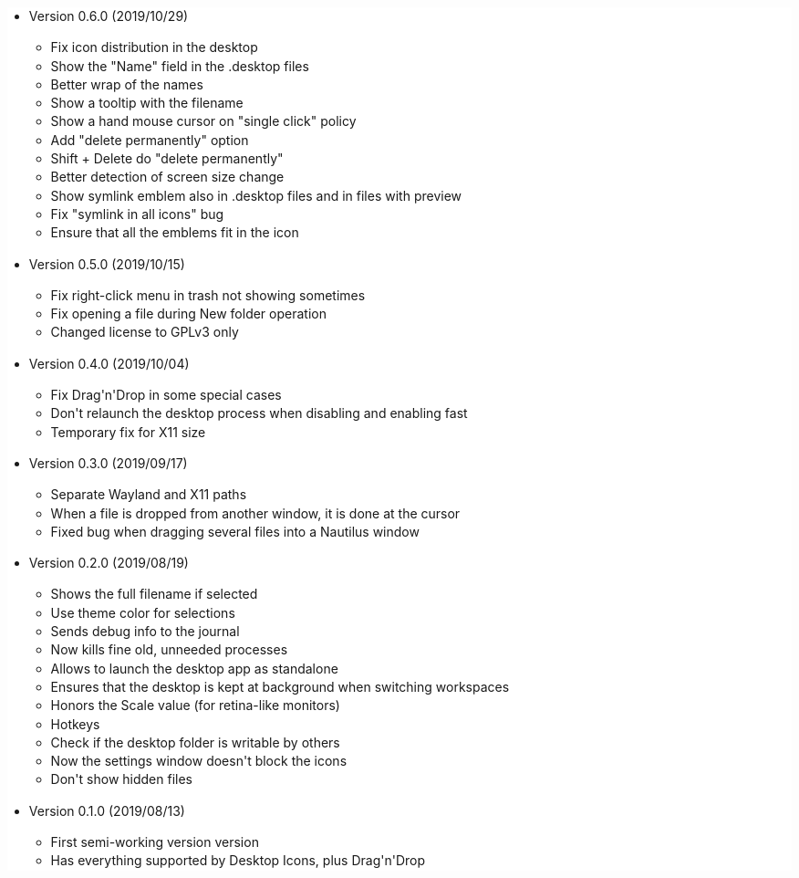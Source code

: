 * Version 0.6.0 (2019/10/29)
  * Fix icon distribution in the desktop
  * Show the "Name" field in the .desktop files
  * Better wrap of the names
  * Show a tooltip with the filename
  * Show a hand mouse cursor on "single click" policy
  * Add "delete permanently" option
  * Shift + Delete do "delete permanently"
  * Better detection of screen size change
  * Show symlink emblem also in .desktop files and in files with preview
  * Fix "symlink in all icons" bug
  * Ensure that all the emblems fit in the icon

* Version 0.5.0 (2019/10/15)
  * Fix right-click menu in trash not showing sometimes
  * Fix opening a file during New folder operation
  * Changed license to GPLv3 only

* Version 0.4.0 (2019/10/04)
  * Fix Drag'n'Drop in some special cases
  * Don't relaunch the desktop process when disabling and enabling fast
  * Temporary fix for X11 size

* Version 0.3.0 (2019/09/17)
  * Separate Wayland and X11 paths
  * When a file is dropped from another window, it is done at the cursor
  * Fixed bug when dragging several files into a Nautilus window

* Version 0.2.0 (2019/08/19)
  * Shows the full filename if selected
  * Use theme color for selections
  * Sends debug info to the journal
  * Now kills fine old, unneeded processes
  * Allows to launch the desktop app as standalone
  * Ensures that the desktop is kept at background when switching workspaces
  * Honors the Scale value (for retina-like monitors)
  * Hotkeys
  * Check if the desktop folder is writable by others
  * Now the settings window doesn't block the icons
  * Don't show hidden files

* Version 0.1.0 (2019/08/13)
  * First semi-working version version
  * Has everything supported by Desktop Icons, plus Drag'n'Drop
